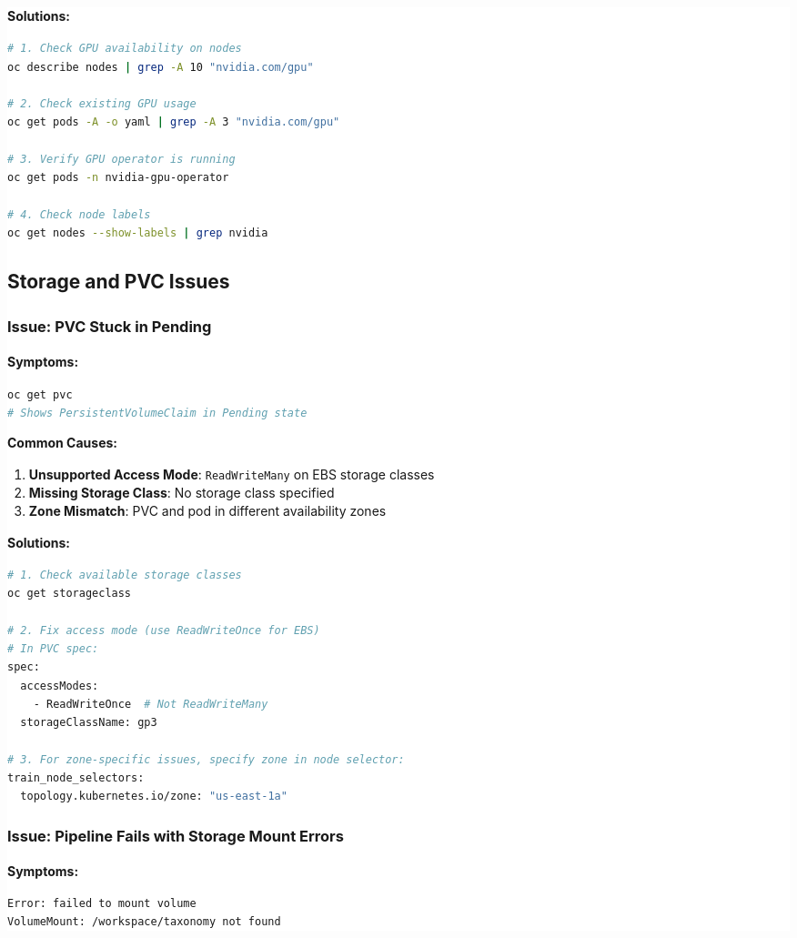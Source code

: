**Solutions:**

```bash
# 1. Check GPU availability on nodes
oc describe nodes | grep -A 10 "nvidia.com/gpu"

# 2. Check existing GPU usage
oc get pods -A -o yaml | grep -A 3 "nvidia.com/gpu"

# 3. Verify GPU operator is running
oc get pods -n nvidia-gpu-operator

# 4. Check node labels
oc get nodes --show-labels | grep nvidia
```

## Storage and PVC Issues

### Issue: PVC Stuck in Pending

**Symptoms:**
```bash
oc get pvc
# Shows PersistentVolumeClaim in Pending state
```

**Common Causes:**

1. **Unsupported Access Mode**: `ReadWriteMany` on EBS storage classes
2. **Missing Storage Class**: No storage class specified
3. **Zone Mismatch**: PVC and pod in different availability zones

**Solutions:**

```bash
# 1. Check available storage classes
oc get storageclass

# 2. Fix access mode (use ReadWriteOnce for EBS)
# In PVC spec:
spec:
  accessModes:
    - ReadWriteOnce  # Not ReadWriteMany
  storageClassName: gp3

# 3. For zone-specific issues, specify zone in node selector:
train_node_selectors:
  topology.kubernetes.io/zone: "us-east-1a"
```

### Issue: Pipeline Fails with Storage Mount Errors

**Symptoms:**
```
Error: failed to mount volume
VolumeMount: /workspace/taxonomy not found
```
